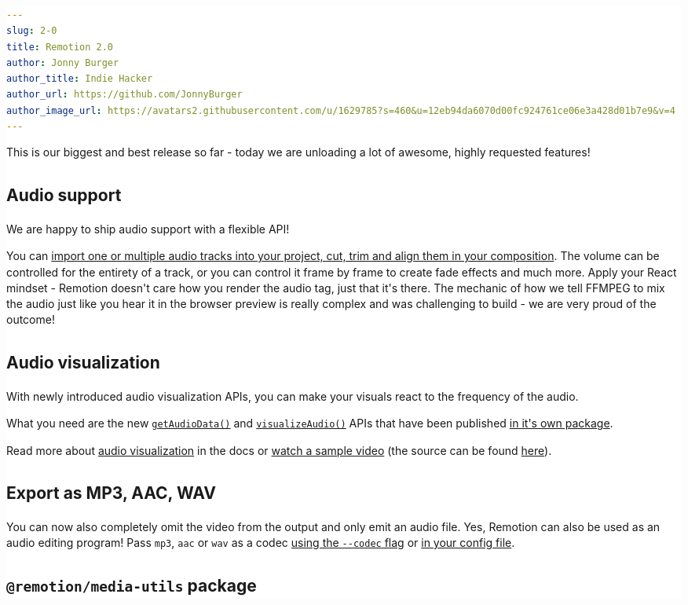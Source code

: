 ```yaml
---
slug: 2-0
title: Remotion 2.0
author: Jonny Burger
author_title: Indie Hacker
author_url: https://github.com/JonnyBurger
author_image_url: https://avatars2.githubusercontent.com/u/1629785?s=460&u=12eb94da6070d00fc924761ce06e3a428d01b7e9&v=4
---
```


This is our biggest and best release so far - today we are unloading a lot of awesome, highly requested features!

## Audio support

<div>
  <video width="100%" height="100%" controls playsInline autoPlay muted loop>
    <source src="/img/audio.mp4" type="video/mp4" />
  </video>
</div>

We are happy to ship audio support with a flexible API!

You can [import one or multiple audio tracks into your project, cut, trim and align them in your composition](/docs/using-audio). The volume can be controlled for the entirety of a track, or you can control it frame by frame to create fade effects and much more. Apply your React mindset - Remotion doesn't care how you render the audio tag, just that it's there. The mechanic of how we tell FFMPEG to mix the audio just like you hear it in the browser preview is really complex and was challenging to build - we are very proud of the outcome!

## Audio visualization

With newly introduced audio visualization APIs, you can make your visuals react to the frequency of the audio.

What you need are the new [`getAudioData()`](/docs/get-audio-data) and [`visualizeAudio()`](/docs/visualize-audio) APIs that have been published [in it's own package](/blog/#remotionmedia-utils-package).

Read more about [audio visualization](/docs/audio-visualization) in the docs or [watch a sample video](https://twitter.com/JNYBGR/status/1378444074634592262) (the source can be found [here](https://github.com/yuta0801/remotion/blob/1103092f4902fb11f41877a05398dab6ce7203e7/packages/example/src/AudioVisualization/index.tsx)).

## Export as MP3, AAC, WAV

You can now also completely omit the video from the output and only emit an audio file. Yes, Remotion can also be used as an audio editing program! Pass `mp3`, `aac` or `wav` as a codec [using the `--codec` flag](/docs/cli#flags) or [in your config file](/docs/config#setcodec).

## `@remotion/media-utils` package

